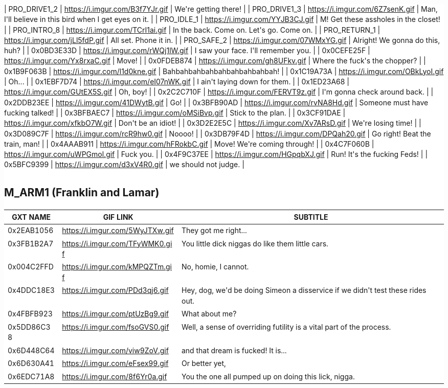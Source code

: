 | PRO_DRIVE1_2   | https://i.imgur.com/B3f7YJr.gif | We're getting there!                                                  |
| PRO_DRIVE1_3   | https://i.imgur.com/6Z7senK.gif | Man, I'll believe in this bird when I get eyes on it.                 |
| PRO_IDLE_1     | https://i.imgur.com/YYJB3CJ.gif | M! Get these assholes in the closet!                                  |
| PRO_INTRO_8    | https://i.imgur.com/TCrI1ai.gif | In the back. Come on. Let's go. Come on.                              |
| PRO_RETURN_1   | https://i.imgur.com/jLl5fdP.gif | All set. Phone it in.                                                 |
| PRO_SAFE_2     | https://i.imgur.com/07WMxYG.gif | Alright! We gonna do this, huh?                                       |
| 0x0BD3E33D     | https://i.imgur.com/rWQj1lW.gif | I saw your face. I'll remember you.                                   |
| 0x0CEFE25F     | https://i.imgur.com/Yx8rxaC.gif | Move!                                                                 |
| 0x0FDEB874     | https://i.imgur.com/gh8UFkv.gif | Where the fuck's the chopper?                                         |
| 0x1B9F063B     | https://i.imgur.com/l1d0kne.gif | Bahbahbahbahbahbahbahbahbah!                                          |
| 0x1C19A73A     | https://i.imgur.com/OBkLyoI.gif | Oh...                                                                 |
| 0x1EBF7D74     | https://i.imgur.com/eI07nWK.gif | I ain't laying down for them.                                         |
| 0x1ED23A68     | https://i.imgur.com/GUtEX5S.gif | Oh, boy!                                                              |
| 0x2C2C710F     | https://i.imgur.com/FERVT9z.gif | I'm gonna check around back.                                          |
| 0x2DDB23EE     | https://i.imgur.com/41DWytB.gif | Go!                                                                   |
| 0x3BFB90AD     | https://i.imgur.com/rvNA8Hd.gif | Someone must have fucking talked!                                     |
| 0x3BFBAEC7     | https://i.imgur.com/oMSiBvp.gif | Stick to the plan.                                                    |
| 0x3CF91DAE     | https://i.imgur.com/xfkbO7W.gif | Don't be an idiot!                                                    |
| 0x3D2E2E5C     | https://i.imgur.com/Xv7ARsD.gif | We're losing time!                                                    |
| 0x3D089C7F     | https://i.imgur.com/rcR9hw0.gif | Noooo!                                                                |
| 0x3DB79F4D     | https://i.imgur.com/DPQah20.gif | Go right! Beat the train, man!                                        |
| 0x4AAAB911     | https://i.imgur.com/hFRokbC.gif | Move! We're coming through!                                           |
| 0x4C7F060B     | https://i.imgur.com/uWPGmol.gif | Fuck you.                                                             |
| 0x4F9C37EE     | https://i.imgur.com/HGpqbXJ.gif | Run! It's the fucking Feds!                                           |
| 0x5BFC9399     | https://i.imgur.com/d3xV4R0.gif | we should not judge.                                                  |

## M_ARM1 (Franklin and Lamar)

| GXT NAME     | GIF LINK                        | SUBTITLE                                                                                                      |
| ------------ | ------------------------------- | ------------------------------------------------------------------------------------------------------------- |
| 0x2EAB1056   | https://i.imgur.com/5WyJTXw.gif | They got me right...                                                                                          |
| 0x3FB1B2A7   | https://i.imgur.com/TFyWMK0.gif | You little dick niggas do like them little cars.                                                              |
| 0x004C2FFD   | https://i.imgur.com/kMPQZTm.gif | No, homie, I cannot.                                                                                          |
| 0x4DDC18E3   | https://i.imgur.com/PDd3qj6.gif | Hey, dog, we'd be doing Simeon a disservice if we didn't test these rides out.                                |
| 0x4FBFB923   | https://i.imgur.com/ptUzBg9.gif | What about me?                                                                                                |
| 0x5DD86C38   | https://i.imgur.com/fsoGVS0.gif | Well, a sense of overriding futility is a vital part of the process.                                          |
| 0x6D448C64   | https://i.imgur.com/viw9ZoV.gif | and that dream is fucked! It is...                                                                            |
| 0x6D630A41   | https://i.imgur.com/eFsex99.gif | Or better yet,                                                                                                |
| 0x6EDC71A8   | https://i.imgur.com/8f6Yr0a.gif | You the one all pumped up on doing this lick, nigga.                                                          |